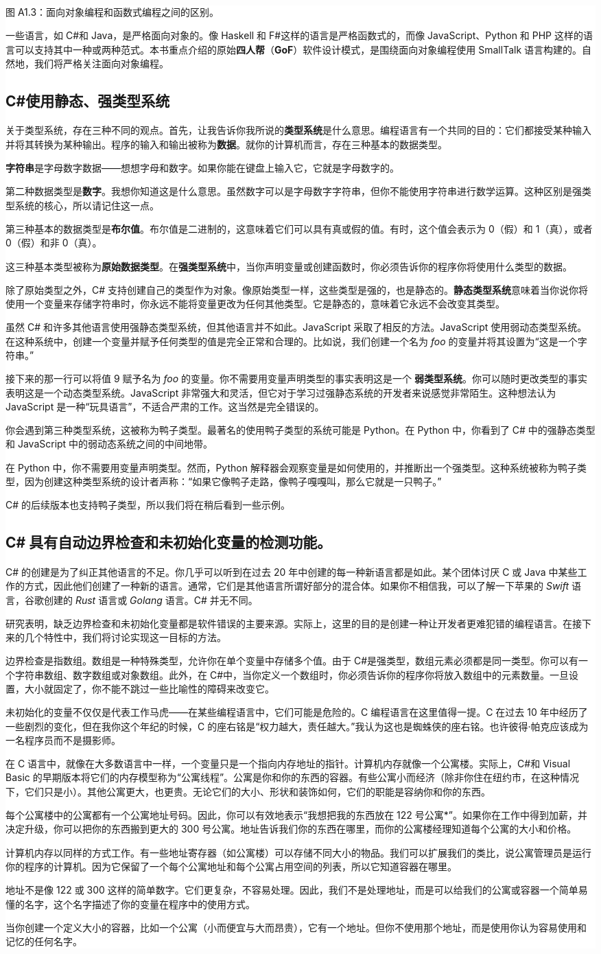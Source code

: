 图 A1.3：面向对象编程和函数式编程之间的区别。

一些语言，如 C#和 Java，是严格面向对象的。像 Haskell 和 F#这样的语言是严格函数式的，而像 JavaScript、Python 和 PHP 这样的语言可以支持其中一种或两种范式。本书重点介绍的原始**四人帮**（**GoF**）软件设计模式，是围绕面向对象编程使用 SmallTalk 语言构建的。自然地，我们将严格关注面向对象编程。

## C#使用静态、强类型系统

关于类型系统，存在三种不同的观点。首先，让我告诉你我所说的**类型系统**是什么意思。编程语言有一个共同的目的：它们都接受某种输入并将其转换为某种输出。程序的输入和输出被称为**数据**。就你的计算机而言，存在三种基本的数据类型。

**字符串**是字母数字数据——想想字母和数字。如果你能在键盘上输入它，它就是字母数字的。

第二种数据类型是**数字**。我想你知道这是什么意思。虽然数字可以是字母数字字符串，但你不能使用字符串进行数学运算。这种区别是强类型系统的核心，所以请记住这一点。

第三种基本的数据类型是**布尔值**。布尔值是二进制的，这意味着它们可以具有真或假的值。有时，这个值会表示为 0（假）和 1（真），或者 0（假）和非 0（真）。

这三种基本类型被称为**原始数据类型**。在**强类型系统**中，当你声明变量或创建函数时，你必须告诉你的程序你将使用什么类型的数据。

除了原始类型之外，C# 支持创建自己的类型作为对象。像原始类型一样，这些类型是强的，也是静态的。**静态类型系统**意味着当你说你将使用一个变量来存储字符串时，你永远不能将变量更改为任何其他类型。它是静态的，意味着它永远不会改变其类型。

虽然 C# 和许多其他语言使用强静态类型系统，但其他语言并不如此。JavaScript 采取了相反的方法。JavaScript 使用弱动态类型系统。在这种系统中，创建一个变量并赋予任何类型的值是完全正常和合理的。比如说，我们创建一个名为 *foo* 的变量并将其设置为“这是一个字符串。”

接下来的那一行可以将值 9 赋予名为 *foo* 的变量。你不需要用变量声明类型的事实表明这是一个 **弱类型系统**。你可以随时更改类型的事实表明这是一个动态类型系统。JavaScript 非常强大和灵活，但它对于学习过强静态系统的开发者来说感觉非常陌生。这种想法认为 JavaScript 是一种“玩具语言”，不适合严肃的工作。这当然是完全错误的。

你会遇到第三种类型系统，这被称为鸭子类型。最著名的使用鸭子类型的系统可能是 Python。在 Python 中，你看到了 C# 中的强静态类型和 JavaScript 中的弱动态系统之间的中间地带。

在 Python 中，你不需要用变量声明类型。然而，Python 解释器会观察变量是如何使用的，并推断出一个强类型。这种系统被称为鸭子类型，因为创建这种类型系统的设计者声称：“如果它像鸭子走路，像鸭子嘎嘎叫，那么它就是一只鸭子。”

C# 的后续版本也支持鸭子类型，所以我们将在稍后看到一些示例。

## C# 具有自动边界检查和未初始化变量的检测功能。

C# 的创建是为了纠正其他语言的不足。你几乎可以听到在过去 20 年中创建的每一种新语言都是如此。某个团体讨厌 C 或 Java 中某些工作的方式，因此他们创建了一种新的语言。通常，它们是其他语言所谓好部分的混合体。如果你不相信我，可以了解一下苹果的 *Swift* 语言，谷歌创建的 *Rust* 语言或 *Golang* 语言。C# 并无不同。

研究表明，缺乏边界检查和未初始化变量都是软件错误的主要来源。实际上，这里的目的是创建一种让开发者更难犯错的编程语言。在接下来的几个特性中，我们将讨论实现这一目标的方法。

边界检查是指数组。数组是一种特殊类型，允许你在单个变量中存储多个值。由于 C#是强类型，数组元素必须都是同一类型。你可以有一个字符串数组、数字数组或对象数组。此外，在 C#中，当你定义一个数组时，你必须告诉你的程序你将放入数组中的元素数量。一旦设置，大小就固定了，你不能不跳过一些比喻性的障碍来改变它。

未初始化的变量不仅仅是代表工作马虎——在某些编程语言中，它们可能是危险的。C 编程语言在这里值得一提。C 在过去 10 年中经历了一些剧烈的变化，但在我你这个年纪的时候，C 的座右铭是“权力越大，责任越大。”我认为这也是蜘蛛侠的座右铭。也许彼得·帕克应该成为一名程序员而不是摄影师。

在 C 语言中，就像在大多数语言中一样，一个变量只是一个指向内存地址的指针。计算机内存就像一个公寓楼。实际上，C#和 Visual Basic 的早期版本将它们的内存模型称为“公寓线程”。公寓是你和你的东西的容器。有些公寓小而经济（除非你住在纽约市，在这种情况下，它们只是小）。其他公寓更大，也更贵。无论它们的大小、形状和装饰如何，它们的职能是容纳你和你的东西。

每个公寓楼中的公寓都有一个公寓地址号码。因此，你可以有效地表示“我想把我的东西放在 122 号公寓*”。如果你在工作中得到加薪，并决定升级，你可以把你的东西搬到更大的 300 号公寓。地址告诉我们你的东西在哪里，而你的公寓楼经理知道每个公寓的大小和价格。

计算机内存以同样的方式工作。有一些地址寄存器（如公寓楼）可以存储不同大小的物品。我们可以扩展我们的类比，说公寓管理员是运行你的程序的计算机。因为它保留了一个每个公寓地址和每个公寓占用空间的列表，所以它知道容器在哪里。

地址不是像 122 或 300 这样的简单数字。它们更复杂，不容易处理。因此，我们不是处理地址，而是可以给我们的公寓或容器一个简单易懂的名字，这个名字描述了你的变量在程序中的使用方式。

当你创建一个定义大小的容器，比如一个公寓（小而便宜与大而昂贵），它有一个地址。但你不使用那个地址，而是使用你认为容易使用和记忆的任何名字。

